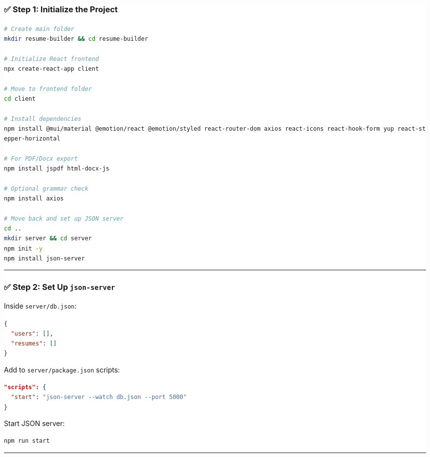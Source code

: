 ### ✅ Step 1: Initialize the Project

```bash
# Create main folder
mkdir resume-builder && cd resume-builder

# Initialize React frontend
npx create-react-app client

# Move to frontend folder
cd client

# Install dependencies
npm install @mui/material @emotion/react @emotion/styled react-router-dom axios react-icons react-hook-form yup react-stepper-horizontal

# For PDF/Docx export
npm install jspdf html-docx-js

# Optional grammar check
npm install axios

# Move back and set up JSON server
cd ..
mkdir server && cd server
npm init -y
npm install json-server
```

---

### ✅ Step 2: Set Up `json-server`

Inside `server/db.json`:

```json
{
  "users": [],
  "resumes": []
}
```

Add to `server/package.json` scripts:

```json
"scripts": {
  "start": "json-server --watch db.json --port 5000"
}
```

Start JSON server:

```bash
npm run start
```

---